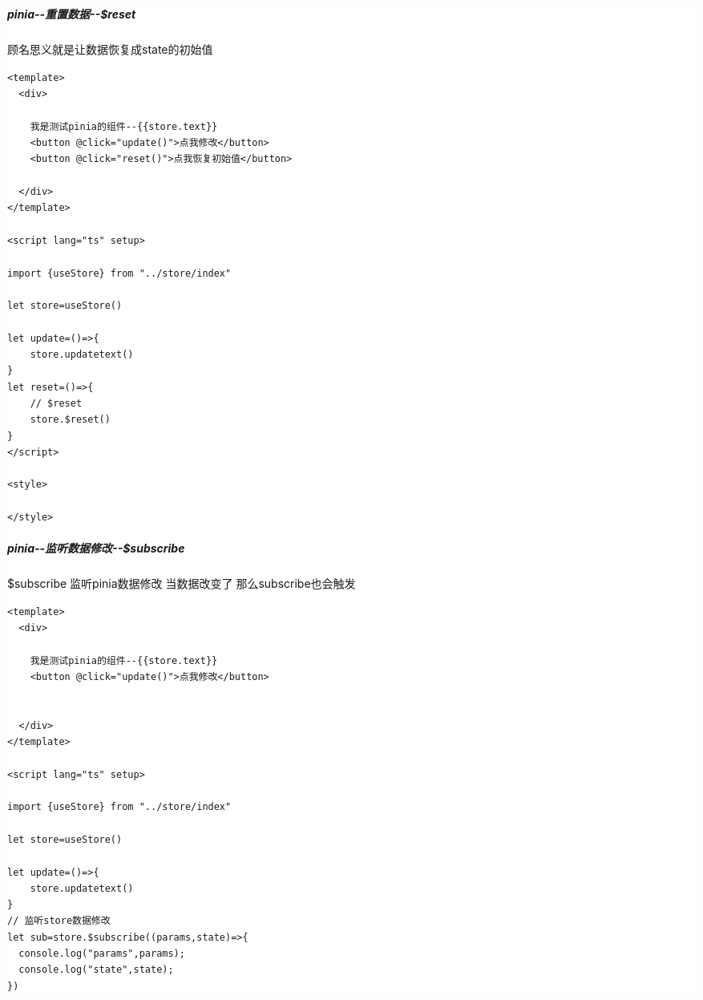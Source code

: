

##### pinia--重置数据--$reset

顾名思义就是让数据恢复成state的初始值

````vue
<template>
  <div>
    
    我是测试pinia的组件--{{store.text}}
    <button @click="update()">点我修改</button>
    <button @click="reset()">点我恢复初始值</button>
    
  </div>
</template>

<script lang="ts" setup>

import {useStore} from "../store/index"

let store=useStore()

let update=()=>{
    store.updatetext()
}
let reset=()=>{
    // $reset
    store.$reset()
}
</script>

<style>

</style>
````



##### pinia--监听数据修改--$subscribe

$subscribe 监听pinia数据修改 当数据改变了  那么subscribe也会触发

````vue
<template>
  <div>
    
    我是测试pinia的组件--{{store.text}}
    <button @click="update()">点我修改</button>
    
    
  </div>
</template>

<script lang="ts" setup>

import {useStore} from "../store/index"

let store=useStore()

let update=()=>{
    store.updatetext()
}
// 监听store数据修改
let sub=store.$subscribe((params,state)=>{
  console.log("params",params);
  console.log("state",state);
})
````